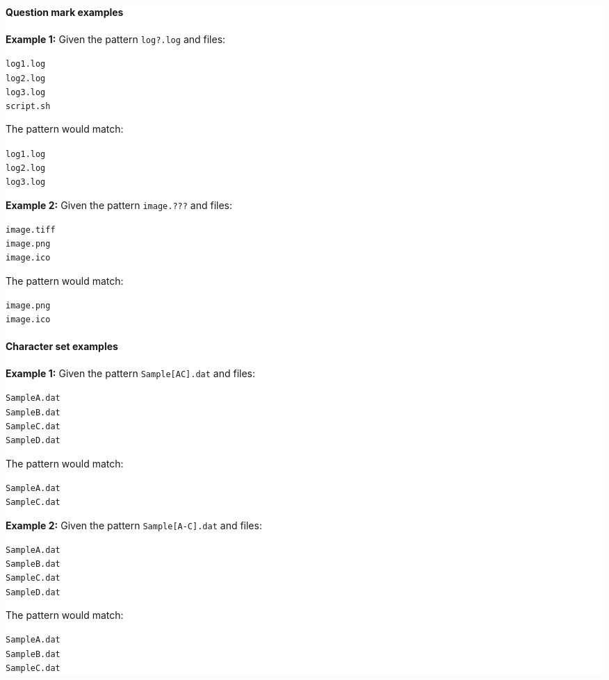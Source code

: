 <h4 id="question_mark_examples">Question mark examples</h4>

**Example 1:** Given the pattern `log?.log` and files:
```
log1.log
log2.log
log3.log
script.sh
```
The pattern would match:
```
log1.log
log2.log
log3.log
```

**Example 2:** Given the pattern `image.???` and files:
```
image.tiff
image.png
image.ico
```
The pattern would match:
```
image.png
image.ico
```

<h4 id="character_set_examples">Character set examples</h4>

**Example 1:** Given the pattern `Sample[AC].dat` and files:
```
SampleA.dat
SampleB.dat
SampleC.dat
SampleD.dat
```
The pattern would match:
```
SampleA.dat
SampleC.dat
```

**Example 2:** Given the pattern `Sample[A-C].dat` and files:
```
SampleA.dat
SampleB.dat
SampleC.dat
SampleD.dat
```
The pattern would match:
```
SampleA.dat
SampleB.dat
SampleC.dat
```
